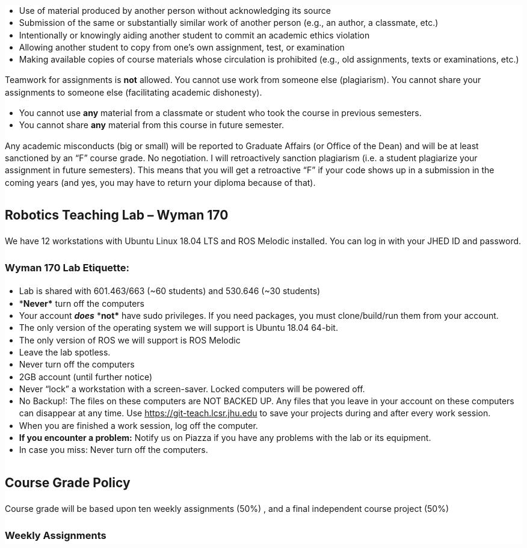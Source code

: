 - Use of material produced by another person without acknowledging its source
- Submission of the same or substantially similar work of another person (e.g., an author, a classmate, etc.)
- Intentionally or knowingly aiding another student to commit an academic ethics violation
- Allowing another student to copy from one’s own assignment, test, or examination
- Making available copies of course materials whose circulation is prohibited (e.g., old assignments, texts or examinations, etc.)

Teamwork for assignments is **not** allowed. You cannot  use work from someone else (plagiarism). You cannot share your  assignments to someone else (facilitating academic dishonesty).

- You cannot use **any** material from a classmate or student who took the course in previous semesters.
- You cannot share **any** material from this course in future semester.

Any academic misconducts (big or small) will be reported to Graduate  Affairs (or Office of the Dean) and will be at least sanctioned by an   “F” course grade. No negotiation. I will retroactively sanction   plagiarism (i.e. a student plagiarize your assignment in future   semesters). This means that you will get a retroactive “F” if your code  shows up in a submission in the coming years (and yes, you may have to  return your diploma because of that).

## Robotics Teaching Lab – Wyman 170

We have 12 workstations with Ubuntu Linux 18.04 LTS and ROS Melodic installed. You can log in with your JHED ID and password.

### Wyman 170 Lab Etiquette:

- Lab is shared with 601.463/663 (~60 students) and 530.646 (~30 students)
- ***Never\*** turn off the computers
- Your account ***does*** ***not\*** have sudo privileges. If you need packages, you must clone/build/run them from your account.
- The only version of the operating system we will support is Ubuntu 18.04 64-bit.
- The only version of ROS we will support is ROS Melodic
- Leave the lab spotless.
- Never turn off the computers
- 2GB account (until further notice)
- Never “lock” a workstation with a screen-saver. Locked computers will be powered off.
- No Backup!: The files on these computers are NOT BACKED UP. Any files that you leave in your account on these computers can disappear at any time. Use https://git-teach.lcsr.jhu.edu to save your projects during and  after every work session.
- When you are finished a work session, log off the computer.
- **If you encounter a problem:** Notify us on Piazza if you have any problems with the lab or its equipment.
- In case you miss: Never turn off the computers.

## Course Grade Policy

Course grade will be based upon ten weekly assignments (50%) , and a final independent course project (50%)

### Weekly Assignments

